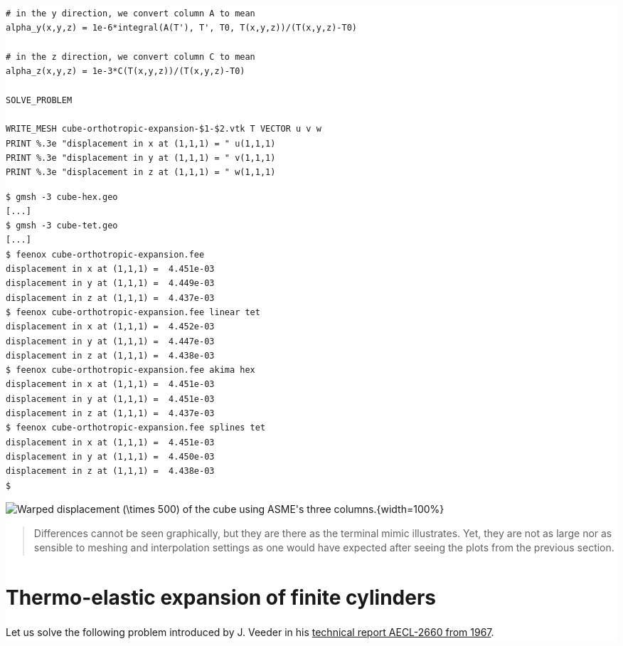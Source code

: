 ```feenox
# in the y direction, we convert column A to mean
alpha_y(x,y,z) = 1e-6*integral(A(T'), T', T0, T(x,y,z))/(T(x,y,z)-T0)

# in the z direction, we convert column C to mean
alpha_z(x,y,z) = 1e-3*C(T(x,y,z))/(T(x,y,z)-T0)

SOLVE_PROBLEM

WRITE_MESH cube-orthotropic-expansion-$1-$2.vtk T VECTOR u v w
PRINT %.3e "displacement in x at (1,1,1) = " u(1,1,1)
PRINT %.3e "displacement in y at (1,1,1) = " v(1,1,1)
PRINT %.3e "displacement in z at (1,1,1) = " w(1,1,1)
```


```terminal
$ gmsh -3 cube-hex.geo
[...]
$ gmsh -3 cube-tet.geo
[...]
$ feenox cube-orthotropic-expansion.fee 
displacement in x at (1,1,1) =  4.451e-03
displacement in y at (1,1,1) =  4.449e-03
displacement in z at (1,1,1) =  4.437e-03
$ feenox cube-orthotropic-expansion.fee linear tet
displacement in x at (1,1,1) =  4.452e-03
displacement in y at (1,1,1) =  4.447e-03
displacement in z at (1,1,1) =  4.438e-03
$ feenox cube-orthotropic-expansion.fee akima hex
displacement in x at (1,1,1) =  4.451e-03
displacement in y at (1,1,1) =  4.451e-03
displacement in z at (1,1,1) =  4.437e-03
$ feenox cube-orthotropic-expansion.fee splines tet
displacement in x at (1,1,1) =  4.451e-03
displacement in y at (1,1,1) =  4.450e-03
displacement in z at (1,1,1) =  4.438e-03
$ 

```


![Warped displacement ($\times 500$) of the cube using ASME's three columns.](cube-orthotropic-expansion.png){width=100%}

> Differences cannot be seen graphically, but they are there as the terminal mimic illustrates.
> Yet, they are not as large nor as sensible to meshing and interpolation settings as one would
> have expected after seeing the plots from the previous section. 


# Thermo-elastic expansion of finite cylinders

Let us solve the following problem introduced by J. Veeder in his
[technical report AECL-2660 from
1967](https://inis.iaea.org/search/search.aspx?orig_q=RN:40103718).
